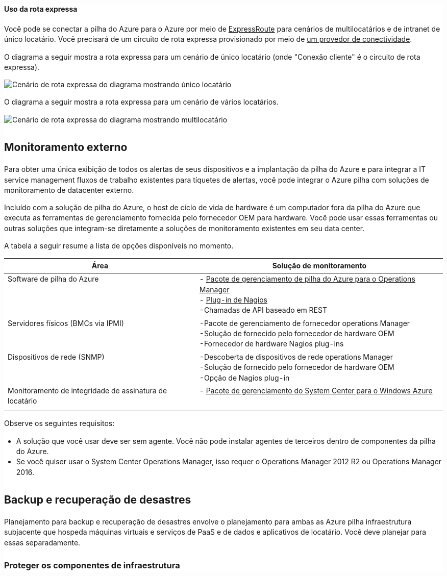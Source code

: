 #### <a name="using-expressroute"></a>Uso da rota expressa

Você pode se conectar a pilha do Azure para o Azure por meio de [ExpressRoute](https://docs.microsoft.com/azure/expressroute/expressroute-introduction) para cenários de multilocatários e de intranet de único locatário. Você precisará de um circuito de rota expressa provisionado por meio de [um provedor de conectividade](https://docs.microsoft.com/azure/expressroute/expressroute-locations).

O diagrama a seguir mostra a rota expressa para um cenário de único locatário (onde "Conexão cliente" é o circuito de rota expressa).

![Cenário de rota expressa do diagrama mostrando único locatário](media/azure-stack-planning-considerations/ExpressRouteSingleTenant.PNG)

O diagrama a seguir mostra a rota expressa para um cenário de vários locatários.

![Cenário de rota expressa do diagrama mostrando multilocatário](media/azure-stack-planning-considerations/ExpressRouteMultiTenant.PNG)

## <a name="external-monitoring"></a>Monitoramento externo
Para obter uma única exibição de todos os alertas de seus dispositivos e a implantação da pilha do Azure e para integrar a IT service management fluxos de trabalho existentes para tíquetes de alertas, você pode integrar o Azure pilha com soluções de monitoramento de datacenter externo.

Incluído com a solução de pilha do Azure, o host de ciclo de vida de hardware é um computador fora da pilha do Azure que executa as ferramentas de gerenciamento fornecida pelo fornecedor OEM para hardware. Você pode usar essas ferramentas ou outras soluções que integram-se diretamente a soluções de monitoramento existentes em seu data center.

A tabela a seguir resume a lista de opções disponíveis no momento.

| Área | Solução de monitoramento |
| -- | -- |
| Software de pilha do Azure | - [Pacote de gerenciamento de pilha do Azure para o Operations Manager](https://azure.microsoft.com/blog/management-pack-for-microsoft-azure-stack-now-available/)<br>- [Plug-in de Nagios](https://exchange.nagios.org/directory/Plugins/Cloud/Monitoring-AzureStack-Alerts/details)<br>-Chamadas de API baseado em REST | 
| Servidores físicos (BMCs via IPMI) | -Pacote de gerenciamento de fornecedor operations Manager<br>-Solução de fornecido pelo fornecedor de hardware OEM<br>-Fornecedor de hardware Nagios plug-ins | Suporte de parceiro (incluída) de solução de monitoramento de OEM | 
| Dispositivos de rede (SNMP) | -Descoberta de dispositivos de rede operations Manager<br>-Solução de fornecido pelo fornecedor de hardware OEM<br>-Opção de Nagios plug-in |
| Monitoramento de integridade de assinatura de locatário | - [Pacote de gerenciamento do System Center para o Windows Azure](https://www.microsoft.com/download/details.aspx?id=50013) | 
|  |  | 

Observe os seguintes requisitos:
- A solução que você usar deve ser sem agente. Você não pode instalar agentes de terceiros dentro de componentes da pilha do Azure. 
- Se você quiser usar o System Center Operations Manager, isso requer o Operations Manager 2012 R2 ou Operations Manager 2016.

## <a name="backup-and-disaster-recovery"></a>Backup e recuperação de desastres

Planejamento para backup e recuperação de desastres envolve o planejamento para ambas as Azure pilha infraestrutura subjacente que hospeda máquinas virtuais e serviços de PaaS e de dados e aplicativos de locatário. Você deve planejar para essas separadamente.

### <a name="protect-infrastructure-components"></a>Proteger os componentes de infraestrutura

